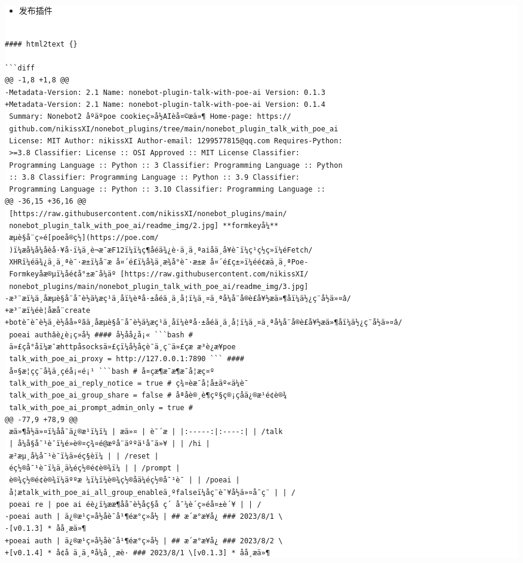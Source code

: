  * 发布插件
```

#### html2text {}

```diff
@@ -1,8 +1,8 @@
-Metadata-Version: 2.1 Name: nonebot-plugin-talk-with-poe-ai Version: 0.1.3
+Metadata-Version: 2.1 Name: nonebot-plugin-talk-with-poe-ai Version: 0.1.4
 Summary: Nonebot2 åºäºpoe cookieç»å½AIèå¤©æä»¶ Home-page: https://
 github.com/nikissXI/nonebot_plugins/tree/main/nonebot_plugin_talk_with_poe_ai
 License: MIT Author: nikissXI Author-email: 1299577815@qq.com Requires-Python:
 >=3.8 Classifier: License :: OSI Approved :: MIT License Classifier:
 Programming Language :: Python :: 3 Classifier: Programming Language :: Python
 :: 3.8 Classifier: Programming Language :: Python :: 3.9 Classifier:
 Programming Language :: Python :: 3.10 Classifier: Programming Language ::
@@ -36,15 +36,16 @@
 [https://raw.githubusercontent.com/nikissXI/nonebot_plugins/main/
 nonebot_plugin_talk_with_poe_ai/readme_img/2.jpg] **formkeyå¼**
 æµè§å¨ç»é[poeå®ç½](https://poe.com/
 )ï¼æå¼å¼åèå·¥å·ï¼ä¸è¬æ¯æF12ï¼ï¼ç¶åéä¾¿è·ä¸ä¸ªaiåä¸å¥è¯ï¼ç¹ç½ç»ï¼éFetch/
 XHRï¼éä¾¿ä¸ä¸ªè¯·æ±ï¼å¨æ å¤´é£ï¼å¾ä¸æ¾å°è¯·æ±æ å¤´é£ç±»ï¼éé¢æä¸ä¸ªPoe-
 Formkeyå­æ®µï¼åé¢å°±æ¯å¼äº [https://raw.githubusercontent.com/nikissXI/
 nonebot_plugins/main/nonebot_plugin_talk_with_poe_ai/readme_img/3.jpg]
-æ³¨æï¼ä¸åæµè§å¨å¯è½ä¼æç¹ä¸åï¼èªå·±åéä¸ä¸å¦ï¼ä¸¤ä¸ªå¼å¨å®è£å¥½æä»¶åï¼ä½¿ç¨å½ä»¤â/
+æ³¨æï¼éè¦åæå¨create
+botè¯è¯è½ä¸è½åå»ºãä¸åæµè§å¨å¯è½ä¼æç¹ä¸åï¼èªå·±åéä¸ä¸å¦ï¼ä¸¤ä¸ªå¼å¨å®è£å¥½æä»¶åï¼ä½¿ç¨å½ä»¤â/
 poeai authâè¿è¡ç»å½ #### å½åå¿å¡« ```bash #
 ä»£çå°åï¼æ¯æhttpåsocksä»£çï¼å½åçè¯ä¸ç¨ä»£çæ æ³è¿æ¥poe
 talk_with_poe_ai_proxy = http://127.0.0.1:7890 ``` ####
 å¤§æ¦çç¨å¾ä¸çéå¡«é¡¹ ```bash # å¤çæ¶æ¯æ¶æ¯å¦æç¤º
 talk_with_poe_ai_reply_notice = true # ç¾¤èæ¯å¦å±äº«ä¼è¯
 talk_with_poe_ai_group_share = false # åªåè®¸è¶çº§ç®¡çåä¿®æ¹é¢è®¾
 talk_with_poe_ai_prompt_admin_only = true #
@@ -77,9 +78,9 @@
 æä»¶å½ä»¤ï¼åå¯ä¿®æ¹ï¼ï¼ | æä»¤ | è¯´æ | |:-----:|:----:| | /talk
 | å¼å§å¯¹è¯ï¼é»è®¤ç¾¤é@æºå¨äººä¹å¯ä»¥ | | /hi |
 æ²æµ¸å¼å¯¹è¯ï¼ä»éç§èï¼ | | /reset |
 éç½®å¯¹è¯ï¼ä¸ä¼éç½®é¢è®¾ï¼ | | /prompt |
 è®¾ç½®é¢è®¾ï¼äººæ ¼ï¼ï¼è®¾ç½®åä¼éç½®å¯¹è¯ | | /poeai |
 å¦ætalk_with_poe_ai_all_group_enableä¸ºfalseï¼åç¨è¯¥å½ä»¤å¯ç¨ | | /
 poeai re | poe ai éè¿ï¼ææ¶åå¯è½åç§å ç´ å¯¼è´ç»éå¤±è´¥ | | /
-poeai auth | ä¿®æ¹ç»å½å­è¯å¹¶éæ°ç»å½ | ## æ´æ°æ¥å¿ ### 2023/8/1 \
-[v0.1.3] * åå¸æä»¶
+poeai auth | ä¿®æ¹ç»å½å­è¯å¹¶éæ°ç»å½ | ## æ´æ°æ¥å¿ ### 2023/8/2 \
+[v0.1.4] * å¢å ä¸ä¸ªå¼å¸¸æè· ### 2023/8/1 \[v0.1.3] * åå¸æä»¶
```

